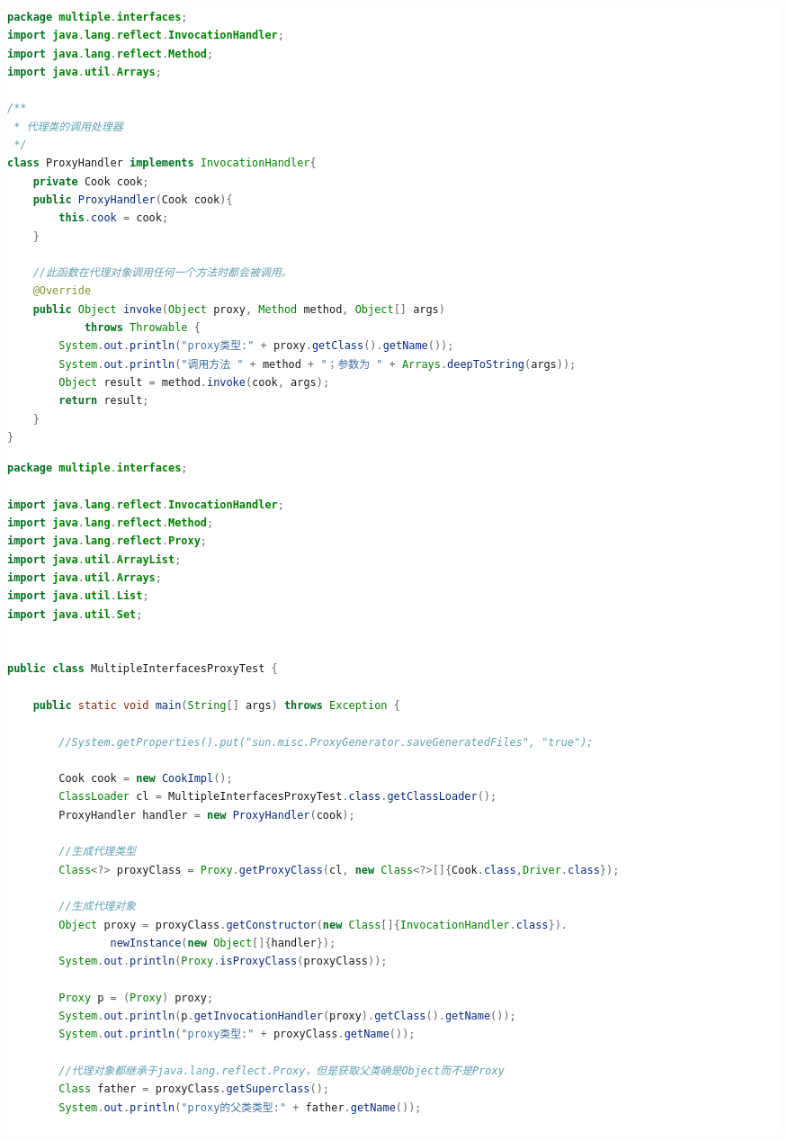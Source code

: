 ```java
package multiple.interfaces;
import java.lang.reflect.InvocationHandler;
import java.lang.reflect.Method;
import java.util.Arrays;

/**
 * 代理类的调用处理器
 */
class ProxyHandler implements InvocationHandler{
    private Cook cook;
    public ProxyHandler(Cook cook){
        this.cook = cook;
    }
    
    //此函数在代理对象调用任何一个方法时都会被调用。
    @Override
    public Object invoke(Object proxy, Method method, Object[] args)
            throws Throwable {
    	System.out.println("proxy类型:" + proxy.getClass().getName());
    	System.out.println("调用方法 " + method + "；参数为 " + Arrays.deepToString(args));
        Object result = method.invoke(cook, args);        
        return result;
    }
}
```

```java
package multiple.interfaces;

import java.lang.reflect.InvocationHandler;
import java.lang.reflect.Method;
import java.lang.reflect.Proxy;
import java.util.ArrayList;
import java.util.Arrays;
import java.util.List;
import java.util.Set;


public class MultipleInterfacesProxyTest {

	public static void main(String[] args) throws Exception {
		
        //System.getProperties().put("sun.misc.ProxyGenerator.saveGeneratedFiles", "true");

        Cook cook = new CookImpl();
        ClassLoader cl = MultipleInterfacesProxyTest.class.getClassLoader();
        ProxyHandler handler = new ProxyHandler(cook);
        
        //生成代理类型
        Class<?> proxyClass = Proxy.getProxyClass(cl, new Class<?>[]{Cook.class,Driver.class});
                
        //生成代理对象
        Object proxy = proxyClass.getConstructor(new Class[]{InvocationHandler.class}).
                newInstance(new Object[]{handler});
        System.out.println(Proxy.isProxyClass(proxyClass));
        
        Proxy p = (Proxy) proxy;
        System.out.println(p.getInvocationHandler(proxy).getClass().getName());        
        System.out.println("proxy类型:" + proxyClass.getName());
        
        //代理对象都继承于java.lang.reflect.Proxy，但是获取父类确是Object而不是Proxy
        Class father = proxyClass.getSuperclass();
        System.out.println("proxy的父类类型:" + father.getName());
        
```